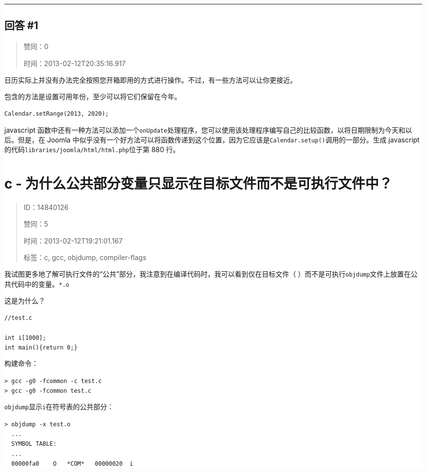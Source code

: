 * * *

## 回答 #1

> 赞同：0
> 
> 时间：2013-02-12T20:35:16.917

日历实际上并没有办法完全按照您开箱即用的方式进行操作。不过，有一些方法可以让你更接近。

包含的方法是设置可用年份，至少可以将它们保留在今年。

```
Calendar.setRange(2013, 2020); 
```

javascript 函数中还有一种方法可以添加一个`onUpdate`处理程序，您可以使用该处理程序编写自己的比较函数，以将日期限制为今天和以后。但是，在 Joomla 中似乎没有一个好方法可以将函数传递到这个位置，因为它应该是`Calendar.setup()`调用的一部分。生成 javascript 的代码`libraries/joomla/html/html.php`位于第 880 行。

# c - 为什么公共部分变量只显示在目标文件而不是可执行文件中？

> ID：14840126
> 
> 赞同：5
> 
> 时间：2013-02-12T19:21:01.167
> 
> 标签：c, gcc, objdump, compiler-flags

我试图更多地了解可执行文件的“公共”部分，我注意到在编译代码时，我可以看到仅在目标文件（ ）而不是可执行`objdump`文件上放置在公共代码中的变量。`*.o`

这是为什么？

```
//test.c

int i[1000];
int main(){return 0;} 
```

构建命令：

```
> gcc -g0 -fcommon -c test.c
> gcc -g0 -fcommon test.c 
```

`objdump`显示`i`在符号表的公共部分：

```
> objdump -x test.o
  ...
  SYMBOL TABLE:
  ...
  00000fa0    O   *COM*   00000020  i 
```
